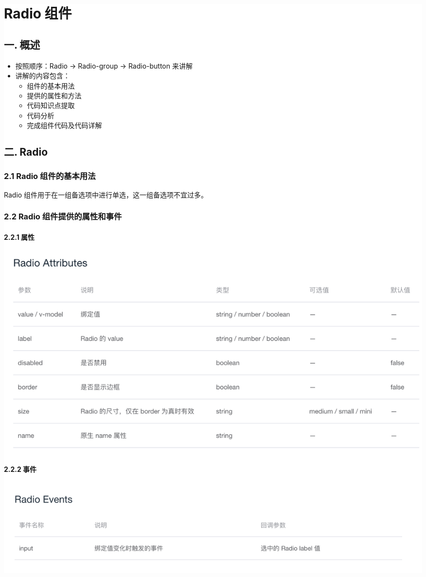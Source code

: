 # Radio 组件

## 一. 概述
+ 按照顺序：Radio → Radio-group → Radio-button 来讲解  
+ 讲解的内容包含：  
  + 组件的基本用法
  + 提供的属性和方法
  + 代码知识点提取
  + 代码分析
  + 完成组件代码及代码详解
  
## 二. Radio
### 2.1 Radio 组件的基本用法
Radio 组件用于在一组备选项中进行单选，这一组备选项不宜过多。

### 2.2 Radio 组件提供的属性和事件

#### 2.2.1 属性
![Radio组件的属性](./images/radio-attributes.png)

#### 2.2.2 事件
![Radio组件的事件](./images/radio-events.png)

